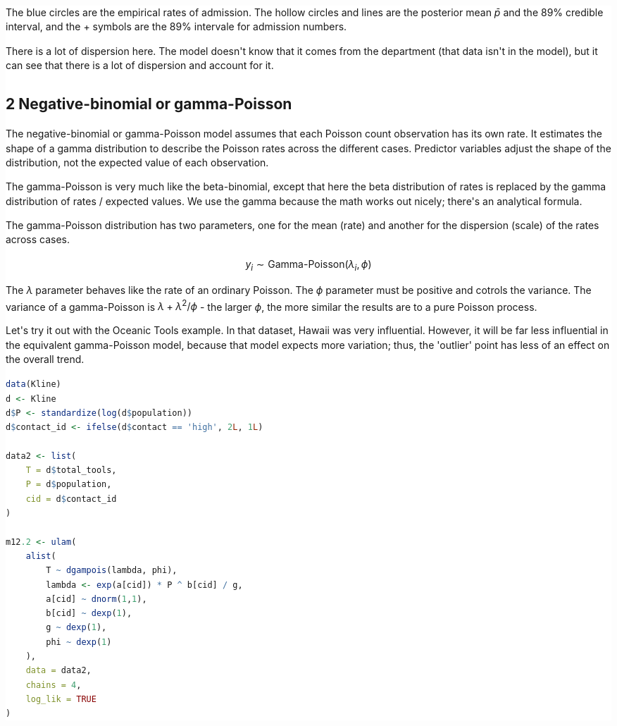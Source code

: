 

The blue circles are the empirical rates of admission. The hollow circles and lines are the posterior mean $\bar{p}$ and the 89% credible interval, and the + symbols are the 89% intervale for admission numbers.

There is a lot of dispersion here. The model doesn't know that it comes from the department (that data isn't in the model), but it can see that there is a lot of dispersion and account for it.

## 2 Negative-binomial or gamma-Poisson

The negative-binomial or gamma-Poisson model assumes that each Poisson count observation has its own rate. It estimates the shape of a gamma distribution to describe the Poisson rates across the different cases. Predictor variables adjust the shape of the distribution, not the expected value of each observation.

The gamma-Poisson is very much like the beta-binomial, except that here the beta distribution of rates is replaced by the gamma distribution of rates / expected values. We use the gamma because the math works out nicely; there's an analytical formula.

The gamma-Poisson distribution has two parameters, one for the mean (rate) and another for the dispersion (scale) of the rates across cases.

$$
y_i \sim \text{Gamma-Poisson}(\lambda_i, \phi)
$$

The $\lambda$ parameter behaves like the rate of an ordinary Poisson. The $\phi$ parameter must be positive and cotrols the variance. The variance of a gamma-Poisson is $\lambda + \lambda^2 / \phi$ - the larger $\phi$, the more similar the results are to a pure Poisson process.

Let's try it out with the Oceanic Tools example. In that dataset, Hawaii was very influential. However, it will be far less influential in the equivalent gamma-Poisson model, because that model expects more variation; thus, the 'outlier' point has less of an effect on the overall trend.


```R
data(Kline)
d <- Kline
d$P <- standardize(log(d$population))
d$contact_id <- ifelse(d$contact == 'high', 2L, 1L)

data2 <- list(
    T = d$total_tools,
    P = d$population,
    cid = d$contact_id
)

m12.2 <- ulam(
    alist(
        T ~ dgampois(lambda, phi),
        lambda <- exp(a[cid]) * P ^ b[cid] / g,
        a[cid] ~ dnorm(1,1),
        b[cid] ~ dexp(1),
        g ~ dexp(1),
        phi ~ dexp(1)
    ),
    data = data2,
    chains = 4,
    log_lik = TRUE
)
```
